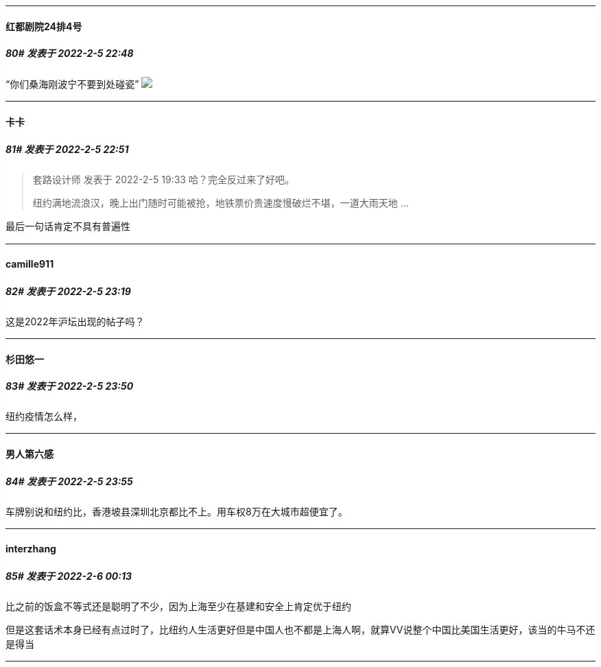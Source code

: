 *****

####  红都剧院24排4号  
##### 80#       发表于 2022-2-5 22:48

“你们桑海刚波宁不要到处碰瓷” <img src="https://static.saraba1st.com/image/smiley/face2017/067.png" referrerpolicy="no-referrer">



*****

####  卡卡  
##### 81#       发表于 2022-2-5 22:51

<blockquote>套路设计师 发表于 2022-2-5 19:33
哈？完全反过来了好吧。

纽约满地流浪汉，晚上出门随时可能被抢，地铁票价贵速度慢破烂不堪，一道大雨天地 ...</blockquote>
最后一句话肯定不具有普遍性



*****

####  camille911  
##### 82#       发表于 2022-2-5 23:19

这是2022年沪坛出现的帖子吗？



*****

####  杉田悠一  
##### 83#       发表于 2022-2-5 23:50

纽约疫情怎么样，

*****

####  男人第六感  
##### 84#       发表于 2022-2-5 23:55

车牌别说和纽约比，香港坡县深圳北京都比不上。用车权8万在大城市超便宜了。



*****

####  interzhang  
##### 85#       发表于 2022-2-6 00:13

比之前的饭盒不等式还是聪明了不少，因为上海至少在基建和安全上肯定优于纽约

但是这套话术本身已经有点过时了，比纽约人生活更好但是中国人也不都是上海人啊，就算VV说整个中国比美国生活更好，该当的牛马不还是得当

*****
